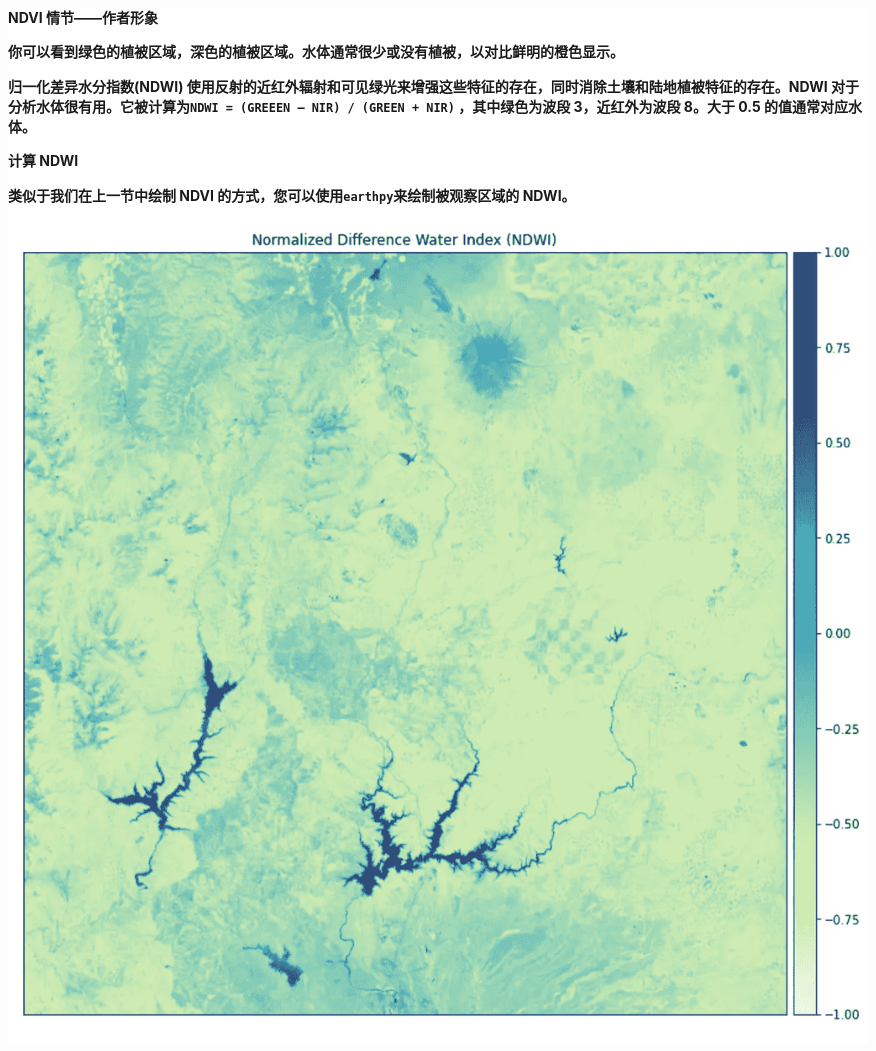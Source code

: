 **NDVI 情节——作者形象**

**你可以看到绿色的植被区域，深色的植被区域。水体通常很少或没有植被，以对比鲜明的橙色显示。**

****归一化差异水分指数(NDWI)** 使用反射的近红外辐射和可见绿光来增强这些特征的存在，同时消除土壤和陆地植被特征的存在。NDWI 对于分析水体很有用。它被计算为`NDWI = (GREEEN — NIR) / (GREEN + NIR)` ，其中绿色为波段 3，近红外为波段 8。大于 0.5 的值通常对应水体。**

**计算 NDWI**

**类似于我们在上一节中绘制 NDVI 的方式，您可以使用`earthpy`来绘制被观察区域的 NDWI。**

**![](img/9b8277a104fccf1250ae418168511830.png)**
